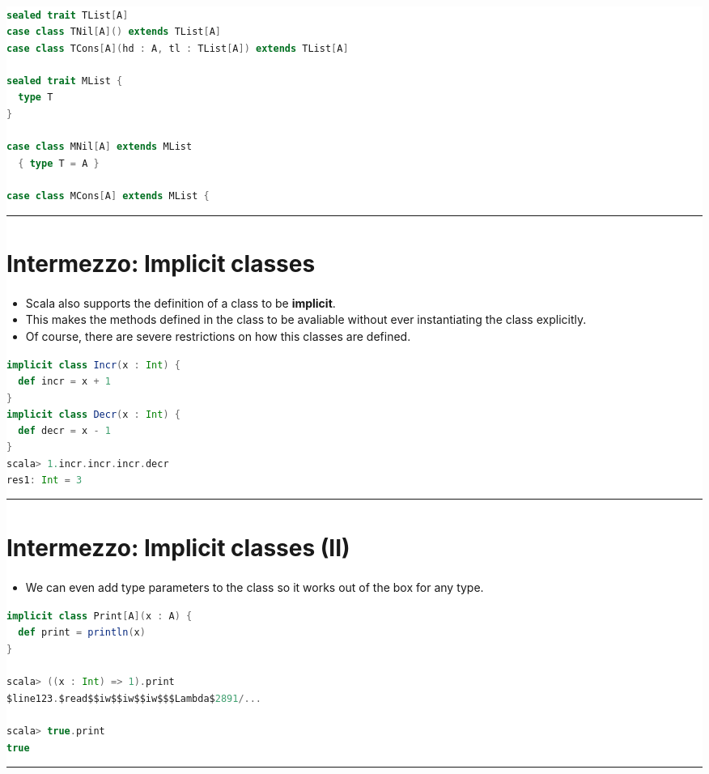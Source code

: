 ```scala
sealed trait TList[A]
case class TNil[A]() extends TList[A]
case class TCons[A](hd : A, tl : TList[A]) extends TList[A]

sealed trait MList {
  type T
}

case class MNil[A] extends MList
  { type T = A }

case class MCons[A] extends MList {
```

---

# Intermezzo: Implicit classes
* Scala also supports the definition of a class to be __implicit__.
* This makes the methods defined in the class to be avaliable without ever
  instantiating the class explicitly.
* Of course, there are severe restrictions on how this classes are defined.
```scala
implicit class Incr(x : Int) {
  def incr = x + 1
}
implicit class Decr(x : Int) {
  def decr = x - 1
}
scala> 1.incr.incr.incr.decr
res1: Int = 3
```

---

# Intermezzo: Implicit classes (II)
* We can even add type parameters to the class so it works out of the box for
  any type.

```scala
implicit class Print[A](x : A) {
  def print = println(x)
}

scala> ((x : Int) => 1).print
$line123.$read$$iw$$iw$$iw$$$Lambda$2891/...

scala> true.print
true
```

---